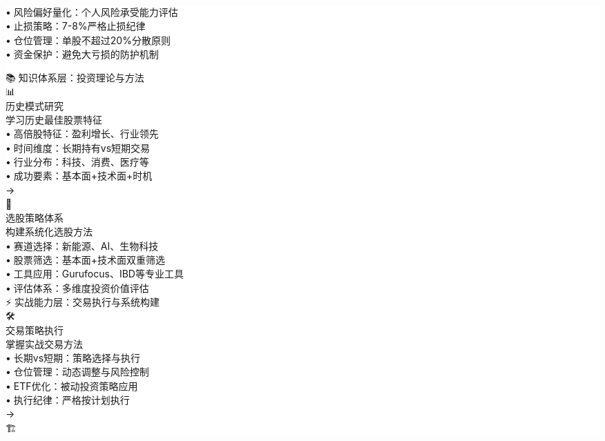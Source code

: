 • 风险偏好量化：个人风险承受能力评估<br>
• 止损策略：7-8%严格止损纪律<br>
• 仓位管理：单股不超过20%分散原则<br>
• 资金保护：避免大亏损的防护机制
</div>
</div>
</div>
</div>
</div>


<div class="flowchart-phase">
<div class="phase-title">📚 知识体系层：投资理论与方法</div>
<div class="phase-steps">
<div class="enhanced-step secondary">
<div class="step-icon">📊</div>
<div class="step-content">
<div class="step-title">历史模式研究</div>
<div class="step-description">学习历史最佳股票特征</div>
<div class="step-details">
• 高倍股特征：盈利增长、行业领先<br>
• 时间维度：长期持有vs短期交易<br>
• 行业分布：科技、消费、医疗等<br>
• 成功要素：基本面+技术面+时机
</div>
</div>
</div>
<div class="arrow-enhanced">→</div>
<div class="enhanced-step secondary">
<div class="step-icon">🎯</div>
<div class="step-content">
<div class="step-title">选股策略体系</div>
<div class="step-description">构建系统化选股方法</div>
<div class="step-details">
• 赛道选择：新能源、AI、生物科技<br>
• 股票筛选：基本面+技术面双重筛选<br>
• 工具应用：Gurufocus、IBD等专业工具<br>
• 评估体系：多维度投资价值评估
</div>
</div>
</div>
</div>
</div>


<div class="flowchart-phase">
<div class="phase-title">⚡ 实战能力层：交易执行与系统构建</div>
<div class="phase-steps">
<div class="enhanced-step tertiary">
<div class="step-icon">🛠️</div>
<div class="step-content">
<div class="step-title">交易策略执行</div>
<div class="step-description">掌握实战交易方法</div>
<div class="step-details">
• 长期vs短期：策略选择与执行<br>
• 仓位管理：动态调整与风险控制<br>
• ETF优化：被动投资策略应用<br>
• 执行纪律：严格按计划执行
</div>
</div>
</div>
<div class="arrow-enhanced">→</div>
<div class="enhanced-step tertiary">
<div class="step-icon">🏗️</div>
<div class="step-content">